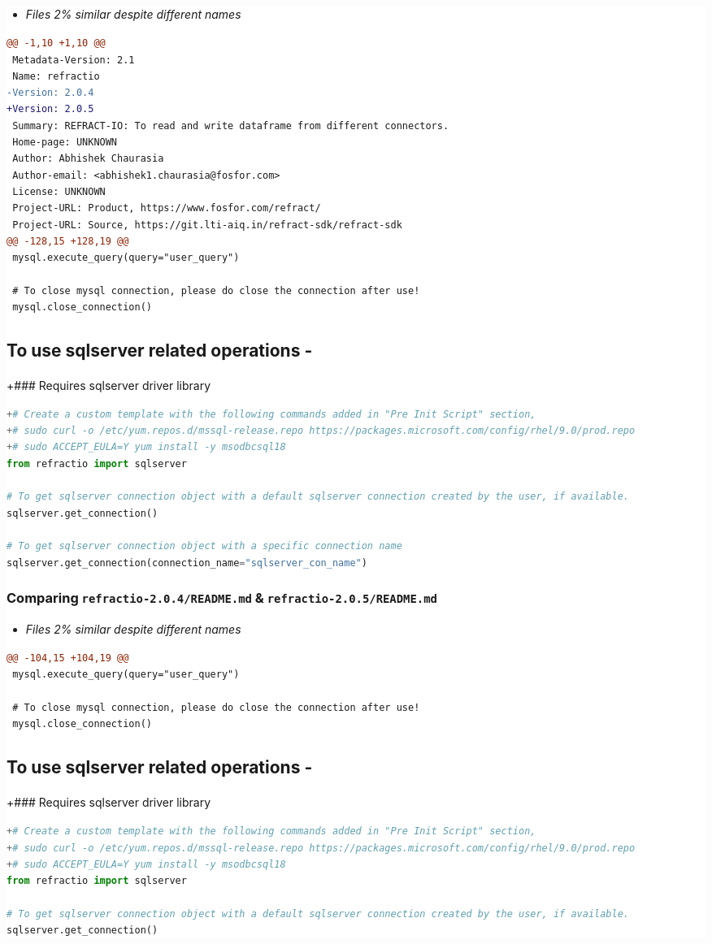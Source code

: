  * *Files 2% similar despite different names*

```diff
@@ -1,10 +1,10 @@
 Metadata-Version: 2.1
 Name: refractio
-Version: 2.0.4
+Version: 2.0.5
 Summary: REFRACT-IO: To read and write dataframe from different connectors.
 Home-page: UNKNOWN
 Author: Abhishek Chaurasia
 Author-email: <abhishek1.chaurasia@fosfor.com>
 License: UNKNOWN
 Project-URL: Product, https://www.fosfor.com/refract/
 Project-URL: Source, https://git.lti-aiq.in/refract-sdk/refract-sdk
@@ -128,15 +128,19 @@
 mysql.execute_query(query="user_query")
 
 # To close mysql connection, please do close the connection after use!
 mysql.close_connection()
 ```
 
 ## To use sqlserver related operations -
+### Requires sqlserver driver library
 ```python
+# Create a custom template with the following commands added in "Pre Init Script" section,
+# sudo curl -o /etc/yum.repos.d/mssql-release.repo https://packages.microsoft.com/config/rhel/9.0/prod.repo
+# sudo ACCEPT_EULA=Y yum install -y msodbcsql18
 from refractio import sqlserver
 
 # To get sqlserver connection object with a default sqlserver connection created by the user, if available.
 sqlserver.get_connection()
 
 # To get sqlserver connection object with a specific connection name
 sqlserver.get_connection(connection_name="sqlserver_con_name")
```

### Comparing `refractio-2.0.4/README.md` & `refractio-2.0.5/README.md`

 * *Files 2% similar despite different names*

```diff
@@ -104,15 +104,19 @@
 mysql.execute_query(query="user_query")
 
 # To close mysql connection, please do close the connection after use!
 mysql.close_connection()
 ```
 
 ## To use sqlserver related operations -
+### Requires sqlserver driver library
 ```python
+# Create a custom template with the following commands added in "Pre Init Script" section,
+# sudo curl -o /etc/yum.repos.d/mssql-release.repo https://packages.microsoft.com/config/rhel/9.0/prod.repo
+# sudo ACCEPT_EULA=Y yum install -y msodbcsql18
 from refractio import sqlserver
 
 # To get sqlserver connection object with a default sqlserver connection created by the user, if available.
 sqlserver.get_connection()
 
 ```